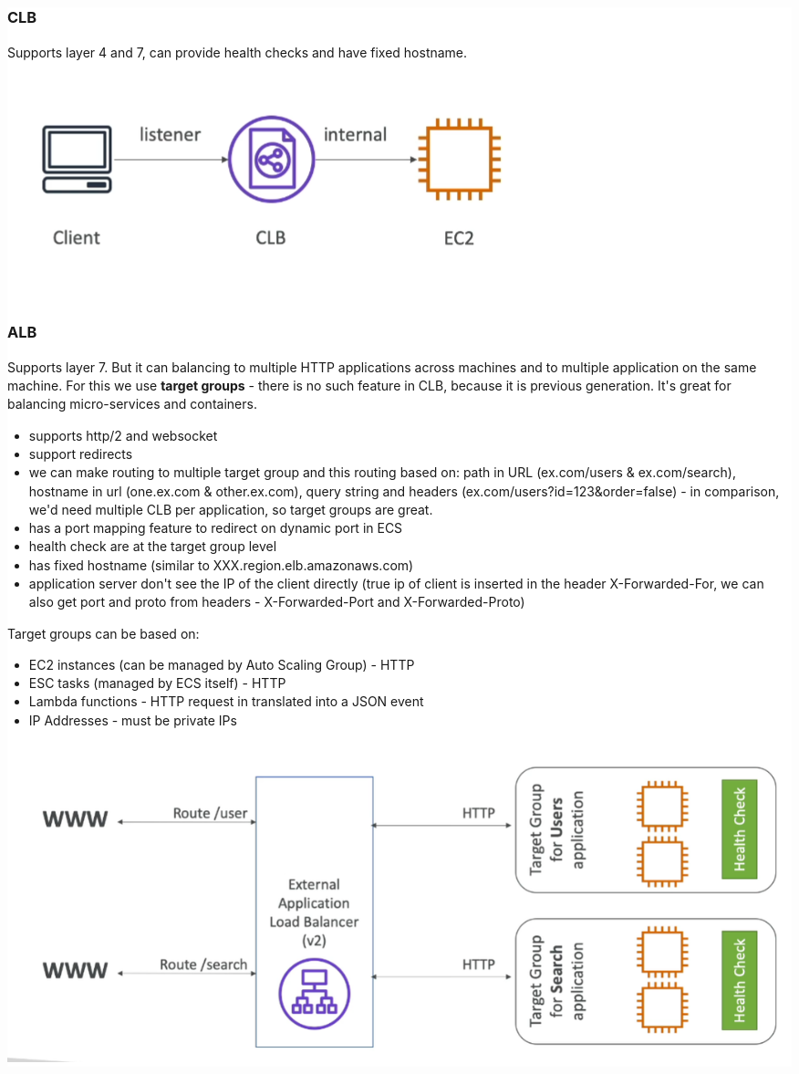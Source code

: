 ### CLB
Supports layer 4 and 7, can provide health checks and have fixed hostname.

![CLB Scheme](CLB_scheme.png)

### ALB
Supports layer 7. But it can balancing to multiple HTTP applications across machines and to multiple application on the same machine. For this we use **target groups** - there is no such feature in CLB, because it is previous generation. It's great for balancing micro-services and containers.
- supports http/2 and websocket
- support redirects
- we can make routing to multiple target group and this routing based on: path in URL (ex.com/users & ex.com/search), hostname in url (one.ex.com & other.ex.com), query string and headers (ex.com/users?id=123&order=false) - in comparison, we'd need multiple CLB per application, so target groups are great.
- has a port mapping feature to redirect on dynamic port in ECS
- health check are at the target group level
- has fixed hostname (similar to XXX.region.elb.amazonaws.com)
- application server don't see the IP of the client directly (true ip of client is inserted in the header X-Forwarded-For, we can also get port and proto from headers - X-Forwarded-Port and X-Forwarded-Proto)

Target groups can be based on:
- EC2 instances (can be managed by Auto Scaling Group) - HTTP
- ESC tasks (managed by ECS itself) - HTTP
- Lambda functions - HTTP request in translated into a JSON event
- IP Addresses - must be private IPs

![ALB Scheme](ALB_scheme.png)

